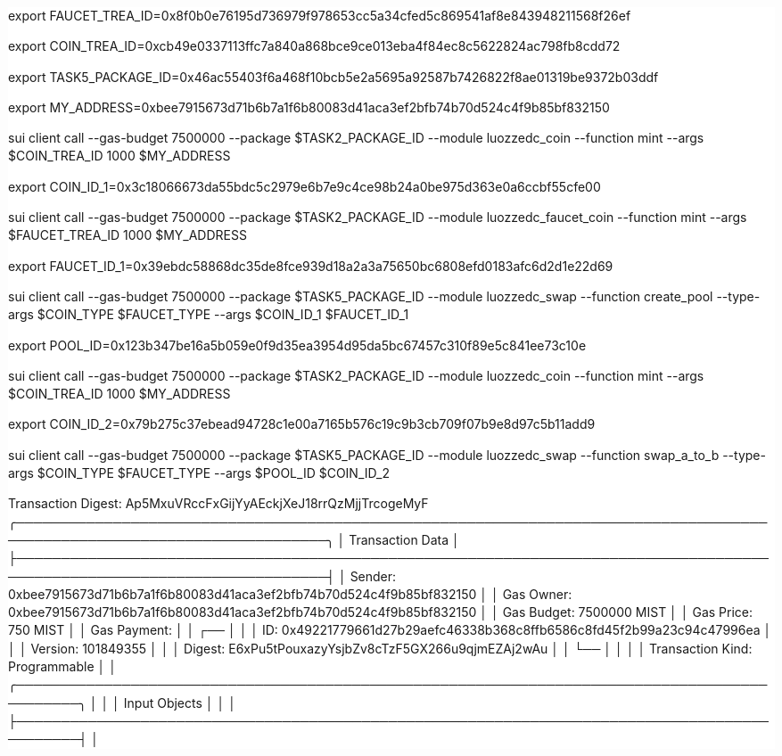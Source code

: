 export FAUCET_TREA_ID=0x8f0b0e76195d736979f978653cc5a34cfed5c869541af8e843948211568f26ef 

export COIN_TREA_ID=0xcb49e0337113ffc7a840a868bce9ce013eba4f84ec8c5622824ac798fb8cdd72

export TASK5_PACKAGE_ID=0x46ac55403f6a468f10bcb5e2a5695a92587b7426822f8ae01319be9372b03ddf

export MY_ADDRESS=0xbee7915673d71b6b7a1f6b80083d41aca3ef2bfb74b70d524c4f9b85bf832150

sui client call --gas-budget 7500000 --package $TASK2_PACKAGE_ID --module luozzedc_coin --function mint --args $COIN_TREA_ID 1000 $MY_ADDRESS

export COIN_ID_1=0x3c18066673da55bdc5c2979e6b7e9c4ce98b24a0be975d363e0a6ccbf55cfe00

sui client call --gas-budget 7500000 --package $TASK2_PACKAGE_ID --module luozzedc_faucet_coin --function mint --args $FAUCET_TREA_ID 1000 $MY_ADDRESS

export FAUCET_ID_1=0x39ebdc58868dc35de8fce939d18a2a3a75650bc6808efd0183afc6d2d1e22d69

sui client call --gas-budget 7500000 --package $TASK5_PACKAGE_ID --module luozzedc_swap --function create_pool --type-args $COIN_TYPE $FAUCET_TYPE --args $COIN_ID_1 $FAUCET_ID_1

export POOL_ID=0x123b347be16a5b059e0f9d35ea3954d95da5bc67457c310f89e5c841ee73c10e

sui client call --gas-budget 7500000 --package $TASK2_PACKAGE_ID --module luozzedc_coin --function mint --args $COIN_TREA_ID 1000 $MY_ADDRESS

export COIN_ID_2=0x79b275c37ebead94728c1e00a7165b576c19c9b3cb709f07b9e8d97c5b11add9

sui client call --gas-budget 7500000 --package $TASK5_PACKAGE_ID --module luozzedc_swap --function swap_a_to_b --type-args $COIN_TYPE $FAUCET_TYPE --args $POOL_ID $COIN_ID_2

Transaction Digest: Ap5MxuVRccFxGijYyAEckjXeJ18rrQzMjjTrcogeMyF
╭─────────────────────────────────────────────────────────────────────────────────────────────────────────────────────────╮
│ Transaction Data                                                                                                        │
├─────────────────────────────────────────────────────────────────────────────────────────────────────────────────────────┤
│ Sender: 0xbee7915673d71b6b7a1f6b80083d41aca3ef2bfb74b70d524c4f9b85bf832150                                              │
│ Gas Owner: 0xbee7915673d71b6b7a1f6b80083d41aca3ef2bfb74b70d524c4f9b85bf832150                                           │
│ Gas Budget: 7500000 MIST                                                                                                │
│ Gas Price: 750 MIST                                                                                                     │
│ Gas Payment:                                                                                                            │
│  ┌──                                                                                                                    │
│  │ ID: 0x49221779661d27b29aefc46338b368c8ffb6586c8fd45f2b99a23c94c47996ea                                               │
│  │ Version: 101849355                                                                                                   │
│  │ Digest: E6xPu5tPouxazyYsjbZv8cTzF5GX266u9qjmEZAj2wAu                                                                 │
│  └──                                                                                                                    │
│                                                                                                                         │
│ Transaction Kind: Programmable                                                                                          │
│ ╭─────────────────────────────────────────────────────────────────────────────────────────────╮                         │
│ │ Input Objects                                                                               │                         │
│ ├─────────────────────────────────────────────────────────────────────────────────────────────┤                         │